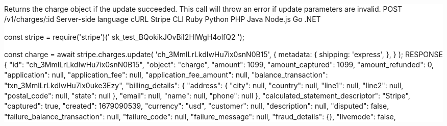 Returns the charge object if the update succeeded. This call will throw an error if update parameters are invalid.
POST 
/v1/charges/:id
Server-side language
cURL
Stripe CLI
Ruby
Python
PHP
Java
Node.js
Go
.NET




const stripe = require('stripe')('
sk_test_BQokikJOvBiI2HlWgH4olfQ2
');

const charge = await stripe.charges.update(
  'ch_3MmlLrLkdIwHu7ix0snN0B15',
  {
    metadata: {
      shipping: 'express',
    },
  }
);
RESPONSE
{
  "id": "ch_3MmlLrLkdIwHu7ix0snN0B15",
  "object": "charge",
  "amount": 1099,
  "amount_captured": 1099,
  "amount_refunded": 0,
  "application": null,
  "application_fee": null,
  "application_fee_amount": null,
  "balance_transaction": "txn_3MmlLrLkdIwHu7ix0uke3Ezy",
  "billing_details": {
    "address": {
      "city": null,
      "country": null,
      "line1": null,
      "line2": null,
      "postal_code": null,
      "state": null
    },
    "email": null,
    "name": null,
    "phone": null
  },
  "calculated_statement_descriptor": "Stripe",
  "captured": true,
  "created": 1679090539,
  "currency": "usd",
  "customer": null,
  "description": null,
  "disputed": false,
  "failure_balance_transaction": null,
  "failure_code": null,
  "failure_message": null,
  "fraud_details": {},
  "livemode": false,